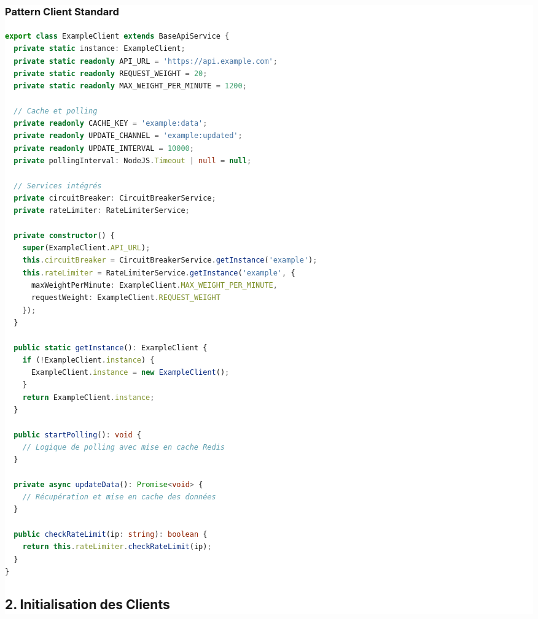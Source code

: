 ### Pattern Client Standard

```typescript
export class ExampleClient extends BaseApiService {
  private static instance: ExampleClient;
  private static readonly API_URL = 'https://api.example.com';
  private static readonly REQUEST_WEIGHT = 20;
  private static readonly MAX_WEIGHT_PER_MINUTE = 1200;

  // Cache et polling
  private readonly CACHE_KEY = 'example:data';
  private readonly UPDATE_CHANNEL = 'example:updated';
  private readonly UPDATE_INTERVAL = 10000;
  private pollingInterval: NodeJS.Timeout | null = null;

  // Services intégrés
  private circuitBreaker: CircuitBreakerService;
  private rateLimiter: RateLimiterService;

  private constructor() {
    super(ExampleClient.API_URL);
    this.circuitBreaker = CircuitBreakerService.getInstance('example');
    this.rateLimiter = RateLimiterService.getInstance('example', {
      maxWeightPerMinute: ExampleClient.MAX_WEIGHT_PER_MINUTE,
      requestWeight: ExampleClient.REQUEST_WEIGHT
    });
  }

  public static getInstance(): ExampleClient {
    if (!ExampleClient.instance) {
      ExampleClient.instance = new ExampleClient();
    }
    return ExampleClient.instance;
  }

  public startPolling(): void {
    // Logique de polling avec mise en cache Redis
  }

  private async updateData(): Promise<void> {
    // Récupération et mise en cache des données
  }

  public checkRateLimit(ip: string): boolean {
    return this.rateLimiter.checkRateLimit(ip);
  }
}
```

## 2. Initialisation des Clients
